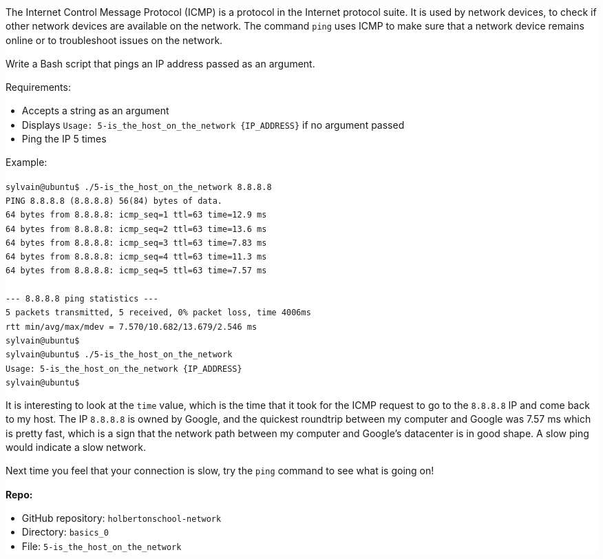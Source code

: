 The Internet Control Message Protocol (ICMP) is a protocol in the Internet protocol suite. It is used by network devices, to check if other network devices are available on the network. The command `ping` uses ICMP to make sure that a network device remains online or to troubleshoot issues on the network.

Write a Bash script that pings an IP address passed as an argument.

Requirements:

*   Accepts a string as an argument
*   Displays `Usage: 5-is_the_host_on_the_network {IP_ADDRESS}` if no argument passed
*   Ping the IP 5 times

Example:

    sylvain@ubuntu$ ./5-is_the_host_on_the_network 8.8.8.8
    PING 8.8.8.8 (8.8.8.8) 56(84) bytes of data.
    64 bytes from 8.8.8.8: icmp_seq=1 ttl=63 time=12.9 ms
    64 bytes from 8.8.8.8: icmp_seq=2 ttl=63 time=13.6 ms
    64 bytes from 8.8.8.8: icmp_seq=3 ttl=63 time=7.83 ms
    64 bytes from 8.8.8.8: icmp_seq=4 ttl=63 time=11.3 ms
    64 bytes from 8.8.8.8: icmp_seq=5 ttl=63 time=7.57 ms
    
    --- 8.8.8.8 ping statistics ---
    5 packets transmitted, 5 received, 0% packet loss, time 4006ms
    rtt min/avg/max/mdev = 7.570/10.682/13.679/2.546 ms
    sylvain@ubuntu$
    sylvain@ubuntu$ ./5-is_the_host_on_the_network
    Usage: 5-is_the_host_on_the_network {IP_ADDRESS}
    sylvain@ubuntu$ 
    

It is interesting to look at the `time` value, which is the time that it took for the ICMP request to go to the `8.8.8.8` IP and come back to my host. The IP `8.8.8.8` is owned by Google, and the quickest roundtrip between my computer and Google was 7.57 ms which is pretty fast, which is a sign that the network path between my computer and Google’s datacenter is in good shape. A slow ping would indicate a slow network.

Next time you feel that your connection is slow, try the `ping` command to see what is going on!

**Repo:**

*   GitHub repository: `holbertonschool-network`
*   Directory: `basics_0`
*   File: `5-is_the_host_on_the_network`


